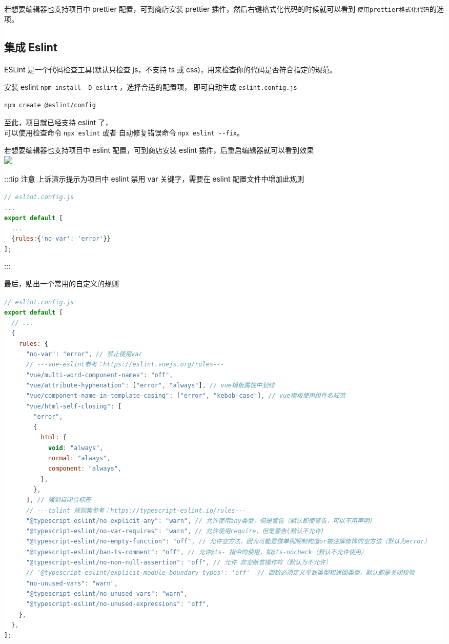若想要编辑器也支持项目中 prettier 配置，可到商店安装 prettier 插件，然后右键格式化代码的时候就可以看到 `使用prettier格式化代码`的选项。

## 集成 Eslint

ESLint 是一个代码检查工具(默认只检查 js，不支持 ts 或 css)，用来检查你的代码是否符合指定的规范。

安装 eslint `npm install -D eslint` ，选择合适的配置项， 即可自动生成 `eslint.config.js`

```shell
npm create @eslint/config
```

至此，项目就已经支持 eslint 了，  
可以使用检查命令 `npx eslint` 或者 自动修复错误命令 `npx eslint --fix`。

若想要编辑器也支持项目中 eslint 配置，可到商店安装 eslint 插件，后重启编辑器就可以看到效果  
![](https://img.dingshaohua.com/book-fe/202408101526687.png)

:::tip 注意
上诉演示提示为项目中 eslint 禁用 var 关键字，需要在 eslint 配置文件中增加此规则

```js
// eslint.config.js
...
export default [
  ...
  {rules:{'no-var': 'error'}}
];
```

:::

最后，贴出一个常用的自定义的规则

```js
// eslint.config.js
export default [
  // ...
  {
    rules: {
      "no-var": "error", // 禁止使用var
      // ---vue-eslint参考：https://eslint.vuejs.org/rules---
      "vue/multi-word-component-names": "off",
      "vue/attribute-hyphenation": ["error", "always"], // vue模板属性中划线
      "vue/component-name-in-template-casing": ["error", "kebab-case"], // vue模板使用组件名规范
      "vue/html-self-closing": [
        "error",
        {
          html: {
            void: "always",
            normal: "always",
            component: "always",
          },
        },
      ], // 强制自闭合标签
      // ---tslint 规则集参考：https://typescript-eslint.io/rules---
      "@typescript-eslint/no-explicit-any": "warn", // 允许使用any类型，但是警告（默认即使警告，可以不用声明）
      "@typescript-eslint/no-var-requires": "warn", // 允许使用require，但是警告(默认不允许)
      "@typescript-eslint/no-empty-function": "off", // 允许空方法，因为可能是做单例限制构造or被注解修饰的空方法（默认为error）
      "@typescript-eslint/ban-ts-comment": "off", // 允许@ts- 指令的使用，如@ts-nocheck（默认不允许使用）
      "@typescript-eslint/no-non-null-assertion": "off", // 允许 非空断言操作符（默认为不允许）
      // '@typescript-eslint/explicit-module-boundary-types': 'off'  // 函数必须定义参数类型和返回类型，默认即是关闭校验
      "no-unused-vars": "warn",
      "@typescript-eslint/no-unused-vars": "warn",
      "@typescript-eslint/no-unused-expressions": "off",
    },
  },
];
```